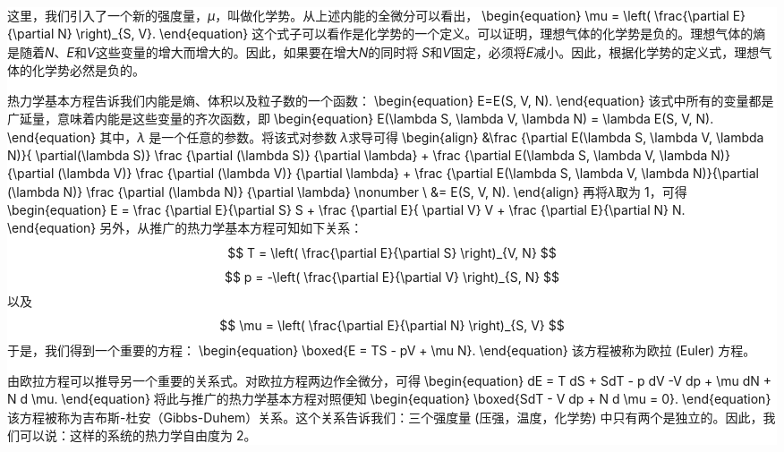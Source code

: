 这里，我们引入了一个新的强度量，$\mu$，叫做化学势。从上述内能的全微分可以看出，
\begin{equation}
\mu = \left( \frac{\partial E}{\partial N} \right)_{S, V}.
\end{equation}
这个式子可以看作是化学势的一个定义。可以证明，理想气体的化学势是负的。理想气体的熵是随着$N$、$E$和$V$这些变量的增大而增大的。因此，如果要在增大$N$的同时将 $S$和$V$固定，必须将$E$减小。因此，根据化学势的定义式，理想气体的化学势必然是负的。

热力学基本方程告诉我们内能是熵、体积以及粒子数的一个函数：
\begin{equation}
E=E(S, V, N).
\end{equation}
该式中所有的变量都是广延量，意味着内能是这些变量的齐次函数，即
\begin{equation}
E(\lambda S, \lambda V, \lambda N) =  \lambda E(S, V, N).
\end{equation}
其中，$\lambda$ 是一个任意的参数。将该式对参数 $\lambda$求导可得
\begin{align}
&\frac {\partial E(\lambda S, \lambda V, \lambda N)}{ \partial(\lambda S)} \frac {\partial (\lambda S)} {\partial \lambda} +
\frac {\partial E(\lambda S, \lambda V, \lambda N)}{\partial (\lambda V)} \frac {\partial (\lambda V)} {\partial \lambda} +
\frac {\partial E(\lambda S, \lambda V, \lambda N)}{\partial (\lambda N)} \frac {\partial (\lambda N)} {\partial \lambda}
\nonumber \\
&= E(S, V, N).
\end{align}
再将$\lambda$取为 1，可得
\begin{equation}
E = \frac {\partial E}{\partial S} S  + \frac {\partial E}{ \partial V} V  + \frac {\partial E}{\partial N} N.
\end{equation}
另外，从推广的热力学基本方程可知如下关系：
$$
T = \left( \frac{\partial E}{\partial S} \right)_{V, N}
$$
$$
p = -\left( \frac{\partial E}{\partial V} \right)_{S, N}
$$
以及
$$
\mu = \left( \frac{\partial E}{\partial N} \right)_{S, V}
$$
于是，我们得到一个重要的方程：
\begin{equation}
\boxed{E = TS  - pV  + \mu N}.
\end{equation}
该方程被称为欧拉 (Euler) 方程。

由欧拉方程可以推导另一个重要的关系式。对欧拉方程两边作全微分，可得
\begin{equation}
dE = T dS + SdT - p dV -V dp + \mu dN + N d \mu.
\end{equation}
将此与推广的热力学基本方程对照便知
\begin{equation}
\boxed{SdT - V dp + N d \mu = 0}.
\end{equation}
该方程被称为吉布斯-杜安（Gibbs-Duhem）关系。这个关系告诉我们：三个强度量 (压强，温度，化学势) 中只有两个是独立的。因此，我们可以说：这样的系统的热力学自由度为 2。
